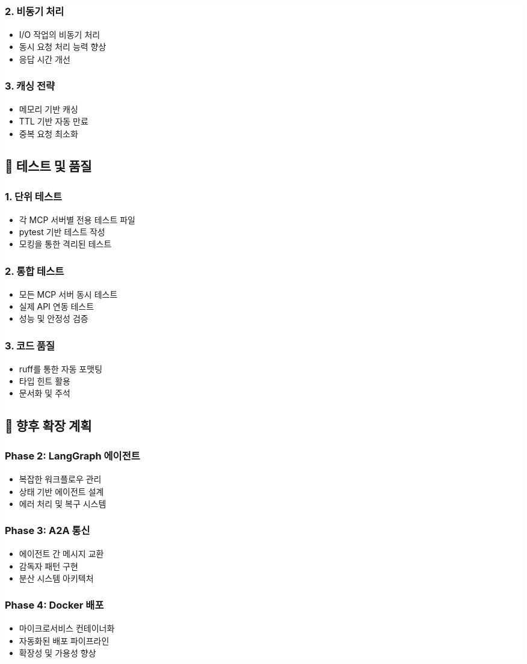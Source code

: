 ### **2. 비동기 처리**

- I/O 작업의 비동기 처리
- 동시 요청 처리 능력 향상
- 응답 시간 개선

### **3. 캐싱 전략**

- 메모리 기반 캐싱
- TTL 기반 자동 만료
- 중복 요청 최소화

## 🧪 **테스트 및 품질**

### **1. 단위 테스트**

- 각 MCP 서버별 전용 테스트 파일
- pytest 기반 테스트 작성
- 모킹을 통한 격리된 테스트

### **2. 통합 테스트**

- 모든 MCP 서버 동시 테스트
- 실제 API 연동 테스트
- 성능 및 안정성 검증

### **3. 코드 품질**

- ruff를 통한 자동 포맷팅
- 타입 힌트 활용
- 문서화 및 주석

## 🔮 **향후 확장 계획**

### **Phase 2: LangGraph 에이전트**

- 복잡한 워크플로우 관리
- 상태 기반 에이전트 설계
- 에러 처리 및 복구 시스템

### **Phase 3: A2A 통신**

- 에이전트 간 메시지 교환
- 감독자 패턴 구현
- 분산 시스템 아키텍처

### **Phase 4: Docker 배포**

- 마이크로서비스 컨테이너화
- 자동화된 배포 파이프라인
- 확장성 및 가용성 향상
